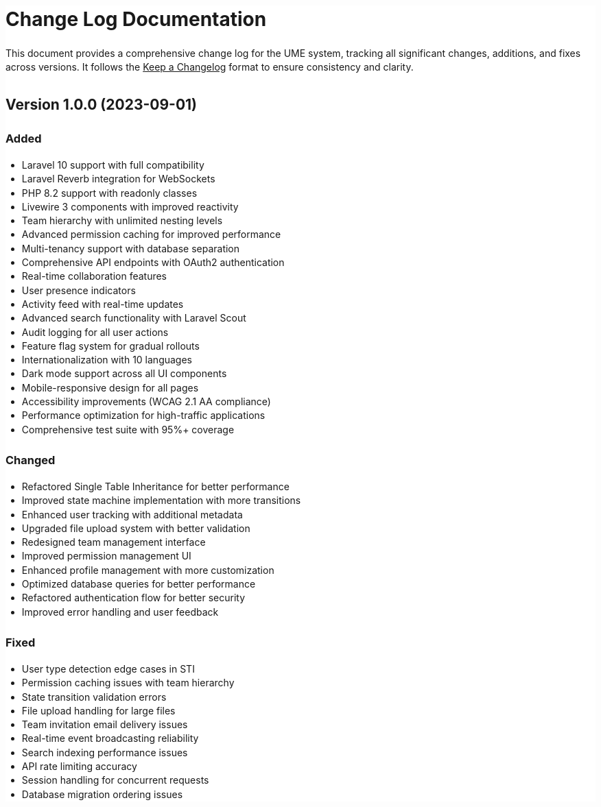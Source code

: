 # Change Log Documentation

<link rel="stylesheet" href="../assets/css/styles.css">

This document provides a comprehensive change log for the UME system, tracking all significant changes, additions, and fixes across versions. It follows the [Keep a Changelog](https://keepachangelog.com/) format to ensure consistency and clarity.

## Version 1.0.0 (2023-09-01)

### Added
- Laravel 10 support with full compatibility
- Laravel Reverb integration for WebSockets
- PHP 8.2 support with readonly classes
- Livewire 3 components with improved reactivity
- Team hierarchy with unlimited nesting levels
- Advanced permission caching for improved performance
- Multi-tenancy support with database separation
- Comprehensive API endpoints with OAuth2 authentication
- Real-time collaboration features
- User presence indicators
- Activity feed with real-time updates
- Advanced search functionality with Laravel Scout
- Audit logging for all user actions
- Feature flag system for gradual rollouts
- Internationalization with 10 languages
- Dark mode support across all UI components
- Mobile-responsive design for all pages
- Accessibility improvements (WCAG 2.1 AA compliance)
- Performance optimization for high-traffic applications
- Comprehensive test suite with 95%+ coverage

### Changed
- Refactored Single Table Inheritance for better performance
- Improved state machine implementation with more transitions
- Enhanced user tracking with additional metadata
- Upgraded file upload system with better validation
- Redesigned team management interface
- Improved permission management UI
- Enhanced profile management with more customization
- Optimized database queries for better performance
- Refactored authentication flow for better security
- Improved error handling and user feedback

### Fixed
- User type detection edge cases in STI
- Permission caching issues with team hierarchy
- State transition validation errors
- File upload handling for large files
- Team invitation email delivery issues
- Real-time event broadcasting reliability
- Search indexing performance issues
- API rate limiting accuracy
- Session handling for concurrent requests
- Database migration ordering issues
